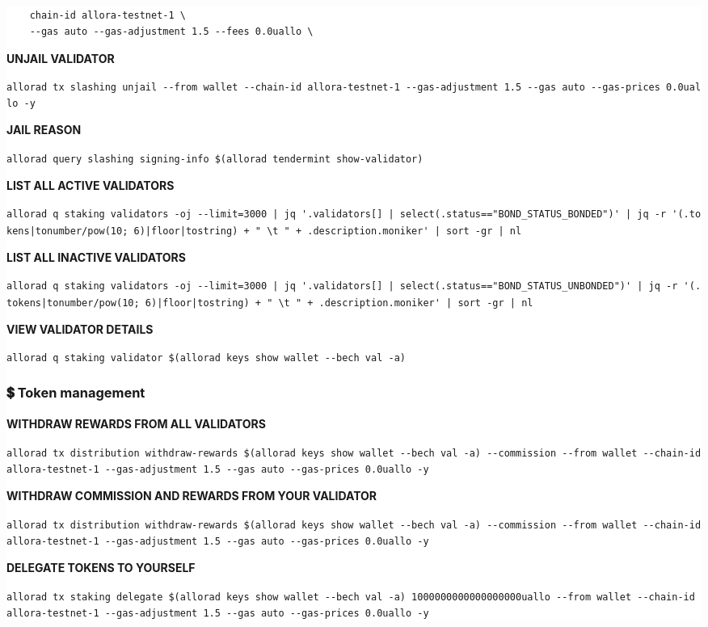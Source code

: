 ```
    chain-id allora-testnet-1 \
	--gas auto --gas-adjustment 1.5 --fees 0.0uallo \
```

**UNJAIL VALIDATOR**

```
allorad tx slashing unjail --from wallet --chain-id allora-testnet-1 --gas-adjustment 1.5 --gas auto --gas-prices 0.0uallo -y
```

**JAIL REASON**

```
allorad query slashing signing-info $(allorad tendermint show-validator)
```

**LIST ALL ACTIVE VALIDATORS**

```
allorad q staking validators -oj --limit=3000 | jq '.validators[] | select(.status=="BOND_STATUS_BONDED")' | jq -r '(.tokens|tonumber/pow(10; 6)|floor|tostring) + " \t " + .description.moniker' | sort -gr | nl
```

**LIST ALL INACTIVE VALIDATORS**

```
allorad q staking validators -oj --limit=3000 | jq '.validators[] | select(.status=="BOND_STATUS_UNBONDED")' | jq -r '(.tokens|tonumber/pow(10; 6)|floor|tostring) + " \t " + .description.moniker' | sort -gr | nl
```

**VIEW VALIDATOR DETAILS**

```
allorad q staking validator $(allorad keys show wallet --bech val -a)
```

### 💲 Token management <a href="#token-management" id="token-management"></a>

**WITHDRAW REWARDS FROM ALL VALIDATORS**

```
allorad tx distribution withdraw-rewards $(allorad keys show wallet --bech val -a) --commission --from wallet --chain-id allora-testnet-1 --gas-adjustment 1.5 --gas auto --gas-prices 0.0uallo -y
```

**WITHDRAW COMMISSION AND REWARDS FROM YOUR VALIDATOR**

```
allorad tx distribution withdraw-rewards $(allorad keys show wallet --bech val -a) --commission --from wallet --chain-id allora-testnet-1 --gas-adjustment 1.5 --gas auto --gas-prices 0.0uallo -y
```

**DELEGATE TOKENS TO YOURSELF**

```
allorad tx staking delegate $(allorad keys show wallet --bech val -a) 1000000000000000000uallo --from wallet --chain-id allora-testnet-1 --gas-adjustment 1.5 --gas auto --gas-prices 0.0uallo -y
```
